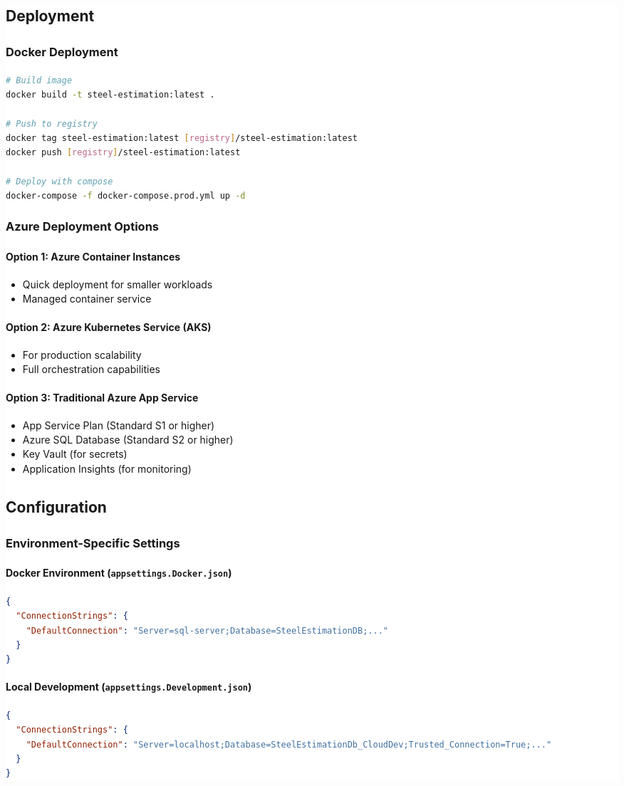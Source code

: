 ## Deployment

### Docker Deployment
```bash
# Build image
docker build -t steel-estimation:latest .

# Push to registry
docker tag steel-estimation:latest [registry]/steel-estimation:latest
docker push [registry]/steel-estimation:latest

# Deploy with compose
docker-compose -f docker-compose.prod.yml up -d
```

### Azure Deployment Options

#### Option 1: Azure Container Instances
- Quick deployment for smaller workloads
- Managed container service

#### Option 2: Azure Kubernetes Service (AKS)
- For production scalability
- Full orchestration capabilities

#### Option 3: Traditional Azure App Service
- App Service Plan (Standard S1 or higher)
- Azure SQL Database (Standard S2 or higher)
- Key Vault (for secrets)
- Application Insights (for monitoring)

## Configuration

### Environment-Specific Settings

#### Docker Environment (`appsettings.Docker.json`)
```json
{
  "ConnectionStrings": {
    "DefaultConnection": "Server=sql-server;Database=SteelEstimationDB;..."
  }
}
```

#### Local Development (`appsettings.Development.json`)
```json
{
  "ConnectionStrings": {
    "DefaultConnection": "Server=localhost;Database=SteelEstimationDb_CloudDev;Trusted_Connection=True;..."
  }
}
```
